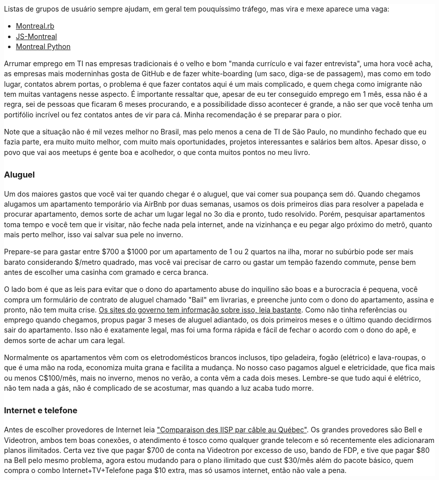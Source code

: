 Listas de grupos de usuário sempre ajudam, em geral tem pouquíssimo tráfego, mas vira e mexe aparece uma vaga:
* [Montreal.rb](http://www.montrealrb.com/)
* [JS-Montreal](http://js-montreal.org/)
* [Montreal Python](http://montrealpython.org/)

Arrumar emprego em TI nas empresas tradicionais é o velho e bom "manda currículo e vai fazer entrevista", uma hora você acha, as empresas mais moderninhas gosta de GitHub e de fazer white-boarding (um saco, diga-se de passagem), mas como em todo lugar, contatos abrem portas, o problema é que fazer contatos aqui é um mais complicado, e quem chega como imigrante não tem muitas vantagens nesse aspecto. É importante ressaltar que, apesar de eu ter conseguido emprego em 1 mês, essa não é a regra, sei de pessoas que ficaram 6 meses procurando, e a possibilidade disso acontecer é grande, a não ser que você tenha um portifólio incrível ou fez contatos antes de vir para cá. Minha recomendação é se preparar para o pior.

Note que a situação não é mil vezes melhor no Brasil, mas pelo menos a cena de TI de São Paulo, no mundinho fechado que eu fazia parte, era muito muito melhor, com muito mais oportunidades, projetos interessantes e salários bem altos. Apesar disso, o povo que vai aos meetups é gente boa e acolhedor, o que conta muitos pontos no meu livro.

### Aluguel

Um dos maiores gastos que você vai ter quando chegar é o aluguel, que vai comer sua poupança sem dó. Quando chegamos alugamos um apartamento temporário via AirBnb por duas semanas, usamos os dois primeiros dias para resolver a papelada e procurar apartamento, demos sorte de achar um lugar legal no 3o dia e pronto, tudo resolvido. Porém, pesquisar apartamentos toma tempo e você tem que ir visitar, não feche nada pela internet, ande na vizinhança e eu pegar algo próximo do metrô, quanto mais perto melhor, isso vai salvar sua pele no inverno.

Prepare-se para gastar entre $700 a $1000 por um apartamento de 1 ou 2 quartos na ilha, morar no subúrbio pode ser mais barato considerando $/metro quadrado, mas você vai precisar de carro ou gastar um tempão fazendo commute, pense bem antes de escolher uma casinha com gramado e cerca branca.

O lado bom é que as leis para evitar que o dono do apartamento abuse do inquilino são boas e a burocracia é pequena, você compra um formulário de contrato de aluguel chamado "Bail" em livrarias, e preenche junto com o dono do apartamento, assina e pronto, não tem muita crise. [Os sites do governo tem informação sobre isso, leia bastante](http://www.rdl.gouv.qc.ca/en/droits/bail.asp). Como não tinha referências ou emprego quando chegamos, propus pagar 3 meses de aluguel adiantado, os dois primeiros meses e o último quando decidirmos sair do apartamento. Isso não é exatamente legal, mas foi uma forma rápida e fácil de fechar o acordo com o dono do apê, e demos sorte de achar um cara legal.

Normalmente os apartamentos vêm com os eletrodomésticos brancos inclusos, tipo geladeira, fogão (elétrico) e lava-roupas, o que é uma mão na roda, economiza muita grana e facilita a mudança. No nosso caso pagamos alguel e eletricidade, que fica mais ou menos C$100/mês, mais no inverno, menos no verão, a conta vêm a cada dois meses. Lembre-se que tudo aqui é elétrico, não tem nada a gás, não é complicado de se acostumar, mas quando a luz acaba tudo morre.

### Internet e telefone

Antes de escolher provedores de Internet leia ["Comparaison des IISP par câble au Québec"](http://www.dslreports.com/forum/r26934069-Internet-Comparaison-des-IISP-par-cable-au-Quebec). Os grandes provedores são Bell e Videotron, ambos tem boas conexões, o atendimento é tosco como qualquer grande telecom e só recentemente eles adicionaram planos ilimitados. Certa vez tive que pagar $700 de conta na Videotron por excesso de uso, bando de FDP, e tive que pagar $80 na Bell pelo mesmo problema, agora estou mudando para o plano ilimitado que cust $30/mês além do pacote básico, quem compra o combo Internet+TV+Telefone paga $10 extra, mas só usamos internet, então não vale a pena.

